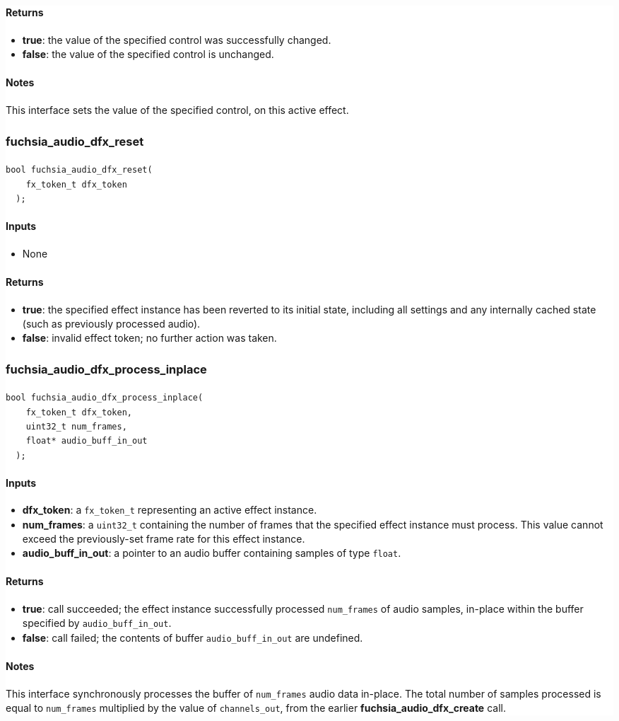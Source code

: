 #### Returns
- **true**: the value of the specified control was successfully changed.
- **false**: the value of the specified control is unchanged.

#### Notes
This interface sets the value of the specified control, on this active effect.

### **fuchsia_audio_dfx_reset**
```
bool fuchsia_audio_dfx_reset(
    fx_token_t dfx_token
  );
```
#### Inputs
- None

#### Returns
- **true**: the specified effect instance has been reverted to its initial
state, including all settings and any internally cached state (such as
previously processed audio).
- **false**: invalid effect token; no further action was taken.

### **fuchsia_audio_dfx_process_inplace**
```
bool fuchsia_audio_dfx_process_inplace(
    fx_token_t dfx_token,
    uint32_t num_frames,
    float* audio_buff_in_out
  );
```
#### Inputs
- **dfx_token**: a `fx_token_t` representing an active effect instance.
- **num_frames**: a `uint32_t` containing the number of frames that the
specified effect instance must process. This value cannot exceed the
previously-set frame rate for this effect instance.
- **audio_buff_in_out**: a pointer to an audio buffer containing samples of
type `float`.

#### Returns
- **true**: call succeeded; the effect instance successfully processed
`num_frames` of audio samples, in-place within the buffer specified by
`audio_buff_in_out`.
- **false**: call failed; the contents of buffer `audio_buff_in_out` are
undefined.

#### Notes
This interface synchronously processes the buffer of `num_frames` audio data
in-place. The total number of samples processed is equal to `num_frames`
multiplied by the value of `channels_out`, from the earlier
**fuchsia_audio_dfx_create** call.
